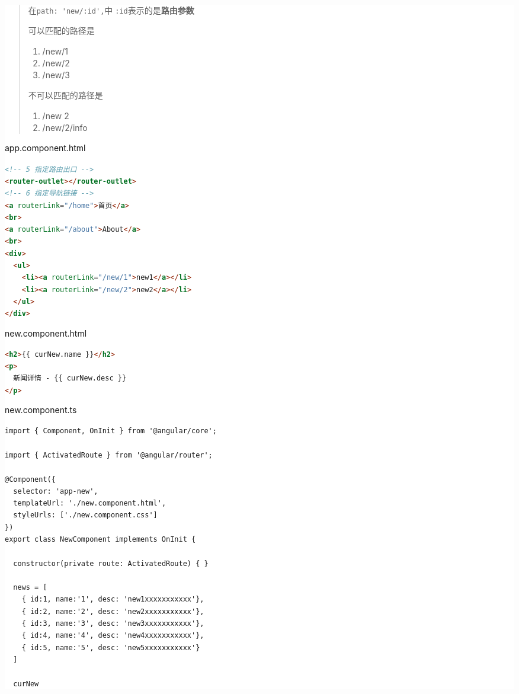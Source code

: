 > 在`path: 'new/:id',`中 `:id`表示的是**路由参数**
>
> 可以匹配的路径是
>
>  	1.  /new/1 
>  	2.   /new/2
>  	3.   /new/3
>
> 不可以匹配的路径是
>
> 1. /new 2
> 2.  /new/2/info

app.component.html

```html
<!-- 5 指定路由出口 -->
<router-outlet></router-outlet>
<!-- 6 指定导航链接 -->
<a routerLink="/home">首页</a>
<br>
<a routerLink="/about">About</a>
<br>
<div>
  <ul>
    <li><a routerLink="/new/1">new1</a></li>
    <li><a routerLink="/new/2">new2</a></li>
  </ul>
</div>

```

new.component.html

```HTML
<h2>{{ curNew.name }}</h2>
<p>
  新闻详情 - {{ curNew.desc }}
</p>
```

new.component.ts

```TS
import { Component, OnInit } from '@angular/core';

import { ActivatedRoute } from '@angular/router';

@Component({
  selector: 'app-new',
  templateUrl: './new.component.html',
  styleUrls: ['./new.component.css']
})
export class NewComponent implements OnInit {

  constructor(private route: ActivatedRoute) { }

  news = [
    { id:1, name:'1', desc: 'new1xxxxxxxxxxx'},
    { id:2, name:'2', desc: 'new2xxxxxxxxxxx'},
    { id:3, name:'3', desc: 'new3xxxxxxxxxxx'},
    { id:4, name:'4', desc: 'new4xxxxxxxxxxx'},
    { id:5, name:'5', desc: 'new5xxxxxxxxxxx'}
  ]

  curNew

```